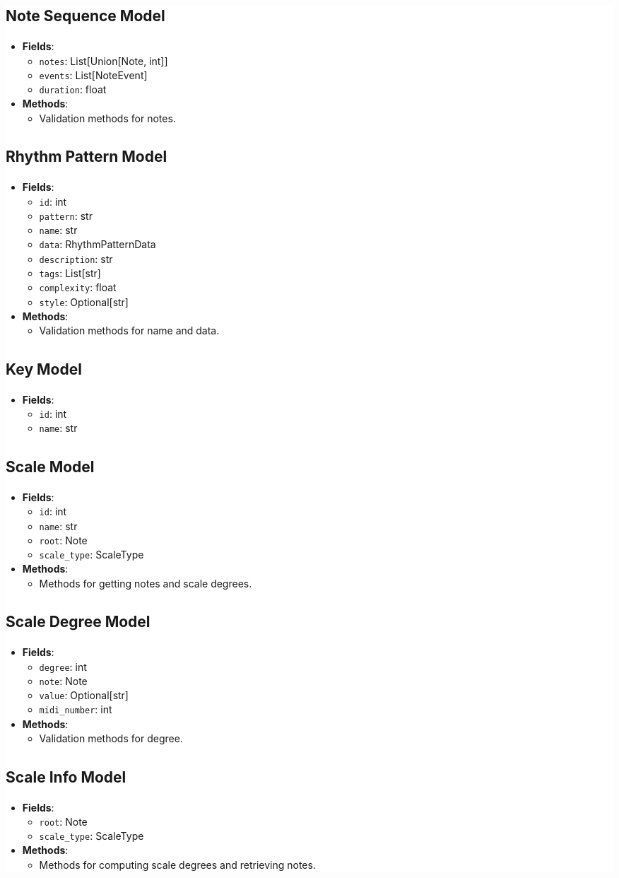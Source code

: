 ## Note Sequence Model
- **Fields**:
  - `notes`: List[Union[Note, int]]
  - `events`: List[NoteEvent]
  - `duration`: float
- **Methods**:
  - Validation methods for notes.

## Rhythm Pattern Model
- **Fields**:
  - `id`: int
  - `pattern`: str
  - `name`: str
  - `data`: RhythmPatternData
  - `description`: str
  - `tags`: List[str]
  - `complexity`: float
  - `style`: Optional[str]
- **Methods**:
  - Validation methods for name and data.

## Key Model
- **Fields**:
  - `id`: int
  - `name`: str

## Scale Model
- **Fields**:
  - `id`: int
  - `name`: str
  - `root`: Note
  - `scale_type`: ScaleType
- **Methods**:
  - Methods for getting notes and scale degrees.

## Scale Degree Model
- **Fields**:
  - `degree`: int
  - `note`: Note
  - `value`: Optional[str]
  - `midi_number`: int
- **Methods**:
  - Validation methods for degree.

## Scale Info Model
- **Fields**:
  - `root`: Note
  - `scale_type`: ScaleType
- **Methods**:
  - Methods for computing scale degrees and retrieving notes.
